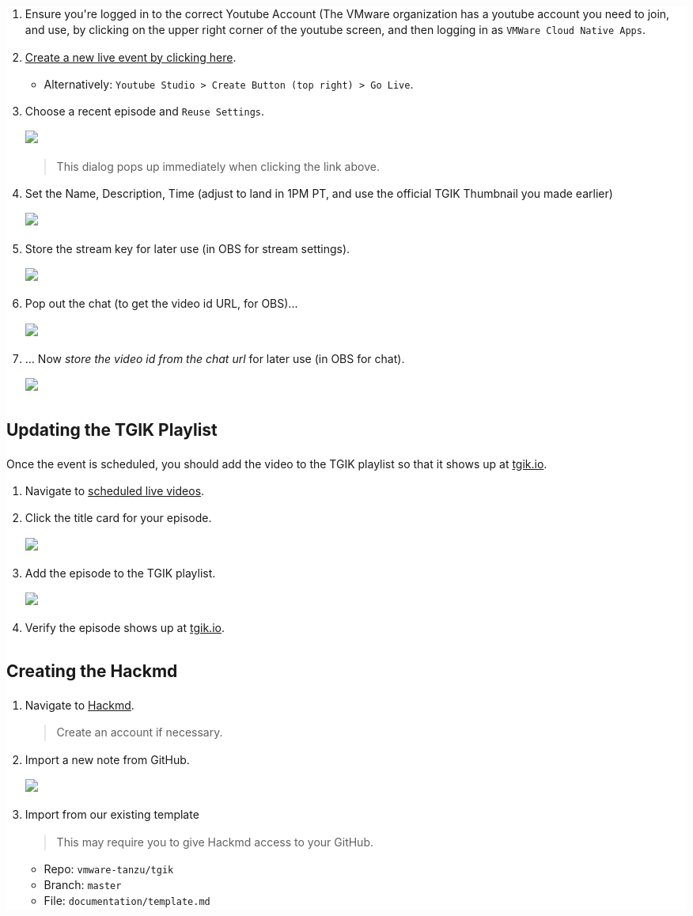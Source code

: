 1. Ensure you're logged in to the correct Youtube Account (The VMware organization has a youtube account you need to join, and use, by clicking on the upper right corner of the youtube screen, and then logging in as `VMWare Cloud Native Apps`.

1. [Create a new live event by clicking here](https://studio.youtube.com/channel/UCdkGV51Nu0unDNT58bHt9bg/livestreaming).
    * Alternatively: `Youtube Studio > Create Button (top right) > Go Live`.
1. Choose a recent episode and `Reuse Settings`.

    [![](imgs/yt-reuse-settings.png)](imgs/yt-reuse-settings.png)
    > This dialog pops up immediately when clicking the link above.

1. Set the Name, Description, Time (adjust to land in 1PM PT, and use the official TGIK Thumbnail you made earlier)

    [![](imgs/yt-settings.png)](imgs/yt-settings.png)

1. Store the stream key for later use (in OBS for stream settings).

    [![](imgs/yt-stream-key.png)](imgs/yt-stream-key.png)

1. Pop out the chat (to get the video id URL, for OBS)...

    [![](imgs/yt-pop-chat.png)](imgs/yt-pop-chat.png)

1. ... Now *store the video id from the chat url* for later use (in OBS for chat).
 
    [![](imgs/yt-vid-id.png)](imgs/yt-vid-id.png)

## Updating the TGIK Playlist

Once the event is scheduled, you should add the video to the TGIK playlist so that it shows up at [tgik.io](https://tgik.io).

1. Navigate to [scheduled live videos](https://studio.youtube.com/channel/UCdkGV51Nu0unDNT58bHt9bg/videos/live).
1. Click the title card for your episode.

    [![](imgs/yt-open-episode.png)](imgs/yt-open-episode.png)

1. Add the episode to the TGIK playlist.

    [![](imgs/yt-add-to-playlist.png)](imgs/yt-add-to-playlist.png)

1. Verify the episode shows up at [tgik.io](https://tgik.io).
 
## Creating the Hackmd

1. Navigate to [Hackmd](https://hackmd.io).
    > Create an account if necessary.
1. Import a new note from GitHub.

    [![](imgs/hack-from-template.png)](imgs/hack-from-template.png)

1. Import from our existing template

    > This may require you to give Hackmd access to your GitHub.

    * Repo: `vmware-tanzu/tgik`
    * Branch: `master`
    * File: `documentation/template.md`
